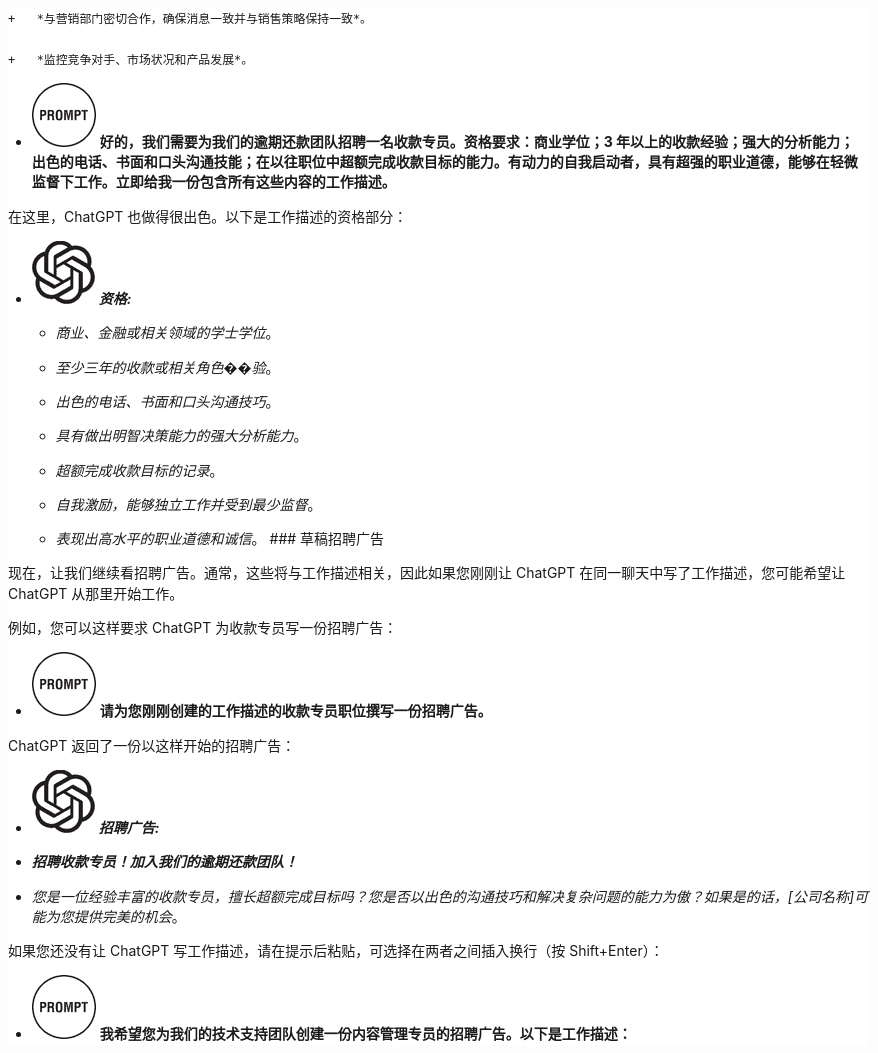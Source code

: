     +   *与营销部门密切合作，确保消息一致并与销售策略保持一致*。

    +   *监控竞争对手、市场状况和产品发展*。

+   ![Prompticon](img/prompticon.png) **好的，我们需要为我们的逾期还款团队招聘一名收款专员。资格要求：商业学位；3 年以上的收款经验；强大的分析能力；出色的电话、书面和口头沟通技能；在以往职位中超额完成收款目标的能力。有动力的自我启动者，具有超强的职业道德，能够在轻微监督下工作。立即给我一份包含所有这些内容的工作描述。**

在这里，ChatGPT 也做得很出色。以下是工作描述的资格部分：

+   ![Chatgpticon](img/chatgpticon.png) ***资格:***

    +   *商业、金融或相关领域的学士学位*。

    +   *至少三年的收款或相关角色��验*。

    +   *出色的电话、书面和口头沟通技巧*。

    +   *具有做出明智决策能力的强大分析能力*。

    +   *超额完成收款目标的记录*。

    +   *自我激励，能够独立工作并受到最少监督*。

    +   *表现出高水平的职业道德和诚信*。  ### 草稿招聘广告

现在，让我们继续看招聘广告。通常，这些将与工作描述相关，因此如果您刚刚让 ChatGPT 在同一聊天中写了工作描述，您可能希望让 ChatGPT 从那里开始工作。

例如，您可以这样要求 ChatGPT 为收款专员写一份招聘广告：

+   ![Prompticon](img/prompticon.png) **请为您刚刚创建的工作描述的收款专员职位撰写一份招聘广告。**

ChatGPT 返回了一份以这样开始的招聘广告：

+   ![Chatgpticon](img/chatgpticon.png) ***招聘广告:***

+   ***招聘收款专员！加入我们的逾期还款团队！***

+   *您是一位经验丰富的收款专员，擅长超额完成目标吗？您是否以出色的沟通技巧和解决复杂问题的能力为傲？如果是的话，[公司名称]可能为您提供完美的机会*。

如果您还没有让 ChatGPT 写工作描述，请在提示后粘贴，可选择在两者之间插入换行（按 Shift+Enter）：

+   ![Prompticon](img/prompticon.png) **我希望您为我们的技术支持团队创建一份内容管理专员的招聘广告。以下是工作描述：**
